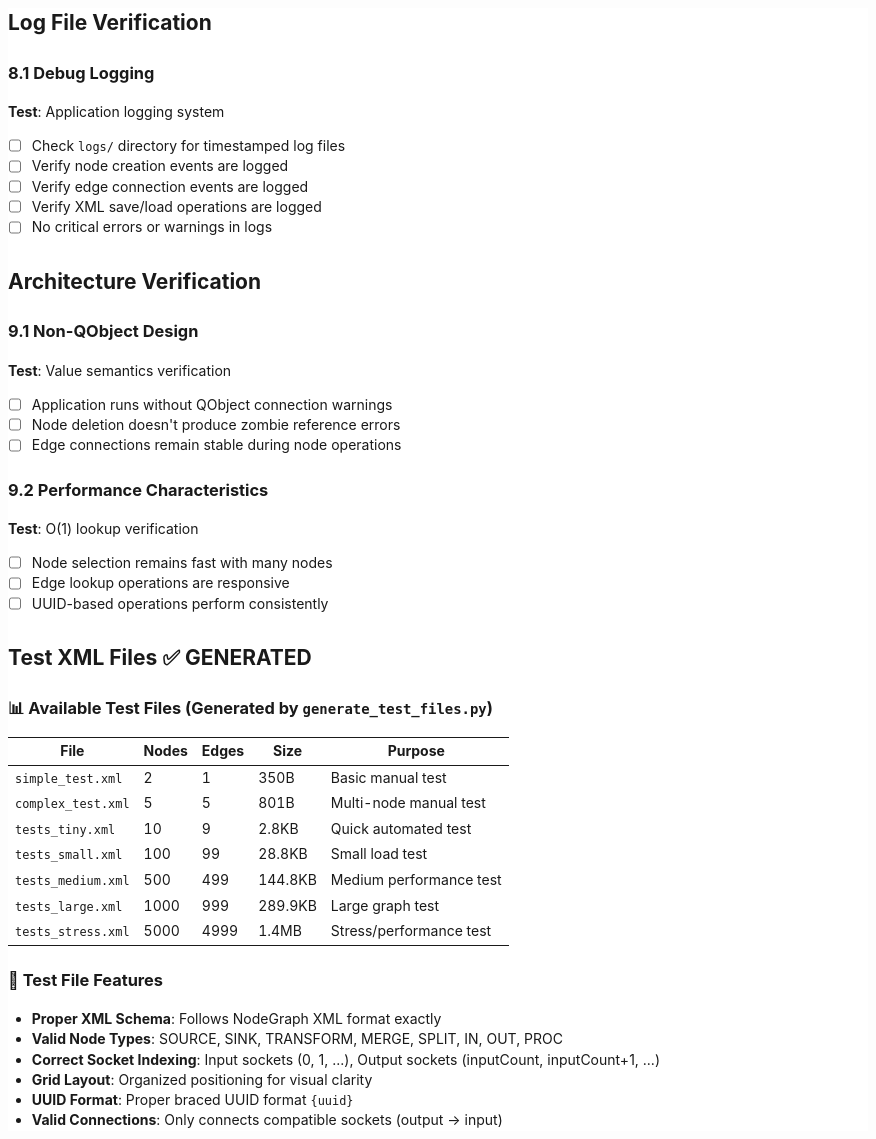 ## Log File Verification

### 8.1 Debug Logging
**Test**: Application logging system
- [ ] Check `logs/` directory for timestamped log files
- [ ] Verify node creation events are logged
- [ ] Verify edge connection events are logged
- [ ] Verify XML save/load operations are logged
- [ ] No critical errors or warnings in logs

## Architecture Verification

### 9.1 Non-QObject Design
**Test**: Value semantics verification
- [ ] Application runs without QObject connection warnings
- [ ] Node deletion doesn't produce zombie reference errors
- [ ] Edge connections remain stable during node operations

### 9.2 Performance Characteristics
**Test**: O(1) lookup verification
- [ ] Node selection remains fast with many nodes
- [ ] Edge lookup operations are responsive
- [ ] UUID-based operations perform consistently

## Test XML Files ✅ **GENERATED**

### 📊 **Available Test Files** (Generated by `generate_test_files.py`)

| File | Nodes | Edges | Size | Purpose |
|------|-------|-------|------|---------|
| `simple_test.xml` | 2 | 1 | 350B | Basic manual test |
| `complex_test.xml` | 5 | 5 | 801B | Multi-node manual test |
| `tests_tiny.xml` | 10 | 9 | 2.8KB | Quick automated test |
| `tests_small.xml` | 100 | 99 | 28.8KB | Small load test |
| `tests_medium.xml` | 500 | 499 | 144.8KB | Medium performance test |
| `tests_large.xml` | 1000 | 999 | 289.9KB | Large graph test |
| `tests_stress.xml` | 5000 | 4999 | 1.4MB | Stress/performance test |

### 🔧 **Test File Features**
- **Proper XML Schema**: Follows NodeGraph XML format exactly
- **Valid Node Types**: SOURCE, SINK, TRANSFORM, MERGE, SPLIT, IN, OUT, PROC
- **Correct Socket Indexing**: Input sockets (0, 1, ...), Output sockets (inputCount, inputCount+1, ...)
- **Grid Layout**: Organized positioning for visual clarity
- **UUID Format**: Proper braced UUID format `{uuid}`
- **Valid Connections**: Only connects compatible sockets (output → input)

